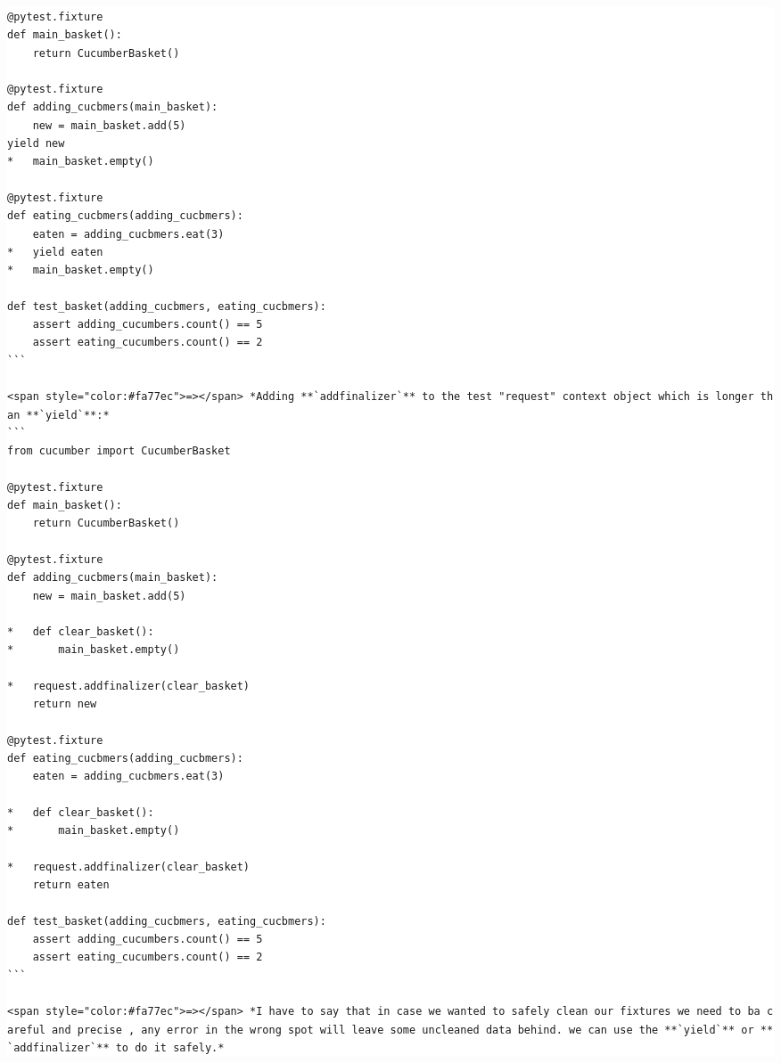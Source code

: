 	@pytest.fixture
	def main_basket():
		return CucumberBasket()

	@pytest.fixture
	def adding_cucbmers(main_basket):
		new = main_basket.add(5)
	yield new
	*	main_basket.empty()
	
	@pytest.fixture
	def eating_cucbmers(adding_cucbmers):
		eaten = adding_cucbmers.eat(3)
	*	yield eaten
	*	main_basket.empty()

	def test_basket(adding_cucbmers, eating_cucbmers): 
		assert adding_cucumbers.count() == 5
		assert eating_cucumbers.count() == 2
	```

	<span style="color:#fa77ec">=></span> *Adding **`addfinalizer`** to the test "request" context object which is longer than **`yield`**:*
	```					
	from cucumber import CucumberBasket

	@pytest.fixture
	def main_basket():
		return CucumberBasket()

	@pytest.fixture
	def adding_cucbmers(main_basket):
		new = main_basket.add(5)

	*	def clear_basket():
	*		main_basket.empty()

	*	request.addfinalizer(clear_basket)
		return new
	
	@pytest.fixture
	def eating_cucbmers(adding_cucbmers):
		eaten = adding_cucbmers.eat(3)

	*	def clear_basket():
	*		main_basket.empty()

	*	request.addfinalizer(clear_basket)
		return eaten

	def test_basket(adding_cucbmers, eating_cucbmers): 
		assert adding_cucumbers.count() == 5
		assert eating_cucumbers.count() == 2
	```
	
	<span style="color:#fa77ec">=></span> *I have to say that in case we wanted to safely clean our fixtures we need to ba careful and precise , any error in the wrong spot will leave some uncleaned data behind. we can use the **`yield`** or **`addfinalizer`** to do it safely.*
